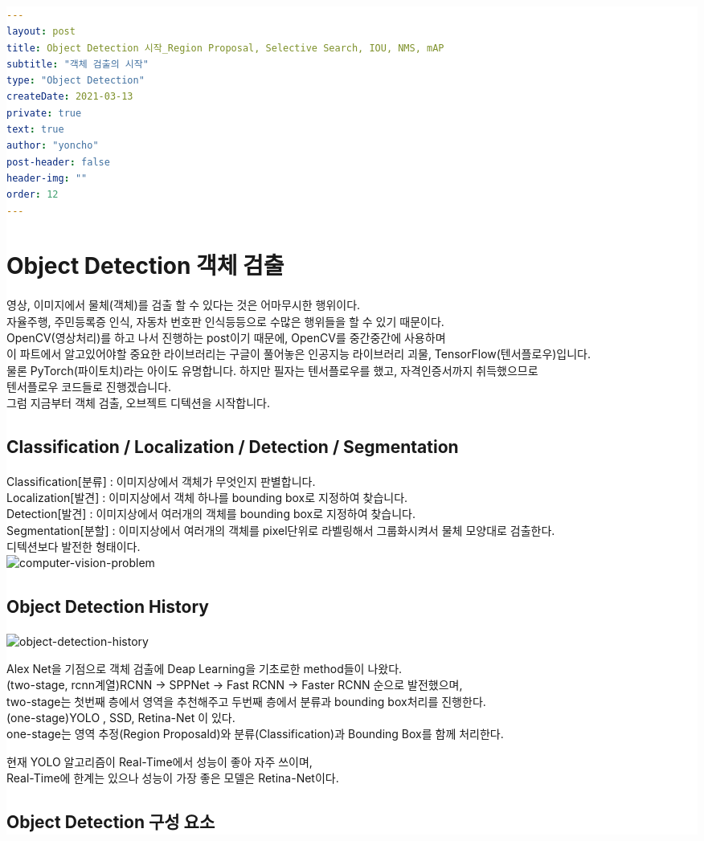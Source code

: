 ```yaml
---
layout: post
title: Object Detection 시작_Region Proposal, Selective Search, IOU, NMS, mAP
subtitle: "객체 검출의 시작"
type: "Object Detection"
createDate: 2021-03-13
private: true
text: true
author: "yoncho"
post-header: false
header-img: ""
order: 12
---
```



# Object Detection 객체 검출

영상, 이미지에서 물체(객체)를 검출 할 수 있다는 것은 어마무시한 행위이다.  
자율주행, 주민등록증 인식, 자동차 번호판 인식등등으로 수많은 행위들을 할 수 있기 때문이다.  
OpenCV(영상처리)를 하고 나서 진행하는 post이기 때문에, OpenCV를 중간중간에 사용하며  
이 파트에서 알고있어야할 중요한 라이브러리는 구글이 풀어놓은 인공지능 라이브러리 괴물, TensorFlow(텐서플로우)입니다.  
물론 PyTorch(파이토치)라는 아이도 유명합니다. 하지만 필자는 텐서플로우를 했고, 자격인증서까지 취득했으므로  
텐서플로우 코드들로 진행겠습니다.  
그럼 지금부터 객체 검출, 오브젝트 디텍션을 시작합니다.  


## Classification / Localization / Detection / Segmentation
Classification[분류] : 이미지상에서 객체가 무엇인지 판별합니다.  
Localization[발견] : 이미지상에서 객체 하나를 bounding box로 지정하여 찾습니다.    
Detection[발견] :  이미지상에서 여러개의 객체를 bounding box로 지정하여 찾습니다.    
Segmentation[분할] : 이미지상에서 여러개의 객체를 pixel단위로 라벨링해서 그룹화시켜서 물체 모양대로 검출한다.    
디텍션보다 발전한 형태이다.   
![computer-vision-problem](https://user-images.githubusercontent.com/44021629/111021413-67748f00-840f-11eb-8984-0beb6ee05f27.png)


## Object Detection History

![object-detection-history](https://user-images.githubusercontent.com/44021629/111021479-f08bc600-840f-11eb-8672-c9509b1e6481.png)

Alex Net을 기점으로 객체 검출에 Deap Learning을 기초로한 method들이 나왔다.  
(two-stage, rcnn계열)RCNN -> SPPNet -> Fast RCNN -> Faster RCNN 순으로 발전했으며,  
two-stage는 첫번째 층에서 영역을 추천해주고 두번째 층에서 분류과 bounding box처리를 진행한다.  
(one-stage)YOLO , SSD, Retina-Net 이 있다.  
one-stage는 영역 추정(Region Proposald)와 분류(Classification)과 Bounding Box를 함께 처리한다.  
  
현재 YOLO 알고리즘이 Real-Time에서 성능이 좋아 자주 쓰이며,  
Real-Time에 한계는 있으나 성능이 가장 좋은 모델은 Retina-Net이다.   

## Object Detection 구성 요소
